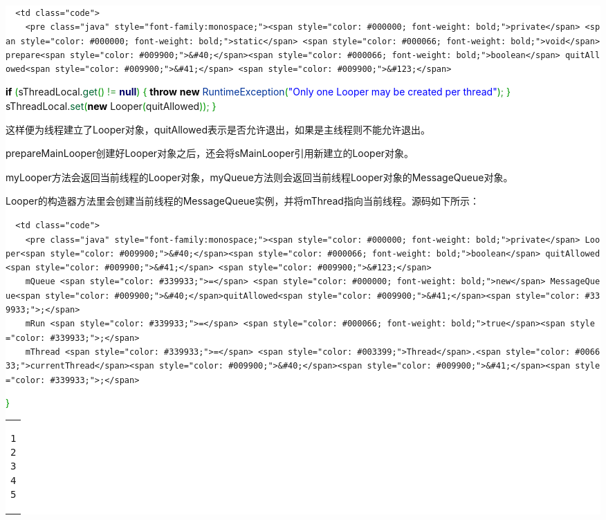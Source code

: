       <td class="code">
        <pre class="java" style="font-family:monospace;"><span style="color: #000000; font-weight: bold;">private</span> <span style="color: #000000; font-weight: bold;">static</span> <span style="color: #000066; font-weight: bold;">void</span> prepare<span style="color: #009900;">&#40;</span><span style="color: #000066; font-weight: bold;">boolean</span> quitAllowed<span style="color: #009900;">&#41;</span> <span style="color: #009900;">&#123;</span>
 <span style="color: #000000; font-weight: bold;">if</span> <span style="color: #009900;">&#40;</span>sThreadLocal.<span style="color: #006633;">get</span><span style="color: #009900;">&#40;</span><span style="color: #009900;">&#41;</span> <span style="color: #339933;">!=</span> <span style="color: #000066; font-weight: bold;">null</span><span style="color: #009900;">&#41;</span> <span style="color: #009900;">&#123;</span>
  <span style="color: #000000; font-weight: bold;">throw</span> <span style="color: #000000; font-weight: bold;">new</span> <span style="color: #003399;">RuntimeException</span><span style="color: #009900;">&#40;</span><span style="color: #0000ff;">"Only one Looper may be created per thread"</span><span style="color: #009900;">&#41;</span><span style="color: #339933;">;</span>
 <span style="color: #009900;">&#125;</span>
 sThreadLocal.<span style="color: #006633;">set</span><span style="color: #009900;">&#40;</span><span style="color: #000000; font-weight: bold;">new</span> Looper<span style="color: #009900;">&#40;</span>quitAllowed<span style="color: #009900;">&#41;</span><span style="color: #009900;">&#41;</span><span style="color: #339933;">;</span>
<span style="color: #009900;">&#125;</span></pre>
      </td>
    </tr>
  </table>
</div>

这样便为线程建立了Looper对象，quitAllowed表示是否允许退出，如果是主线程则不能允许退出。

prepareMainLooper创建好Looper对象之后，还会将sMainLooper引用新建立的Looper对象。

myLooper方法会返回当前线程的Looper对象，myQueue方法则会返回当前线程Looper对象的MessageQueue对象。

Looper的构造器方法里会创建当前线程的MessageQueue实例，并将mThread指向当前线程。源码如下所示：

<div class="wp_syntax">
  <table>
    <tr>
      <td class="line_numbers">
        <pre>1
2
3
4
5
</pre>
      </td>
      
      <td class="code">
        <pre class="java" style="font-family:monospace;"><span style="color: #000000; font-weight: bold;">private</span> Looper<span style="color: #009900;">&#40;</span><span style="color: #000066; font-weight: bold;">boolean</span> quitAllowed<span style="color: #009900;">&#41;</span> <span style="color: #009900;">&#123;</span>
        mQueue <span style="color: #339933;">=</span> <span style="color: #000000; font-weight: bold;">new</span> MessageQueue<span style="color: #009900;">&#40;</span>quitAllowed<span style="color: #009900;">&#41;</span><span style="color: #339933;">;</span>
        mRun <span style="color: #339933;">=</span> <span style="color: #000066; font-weight: bold;">true</span><span style="color: #339933;">;</span>
        mThread <span style="color: #339933;">=</span> <span style="color: #003399;">Thread</span>.<span style="color: #006633;">currentThread</span><span style="color: #009900;">&#40;</span><span style="color: #009900;">&#41;</span><span style="color: #339933;">;</span>
<span style="color: #009900;">&#125;</span></pre>
      </td>
    </tr>
  </table>
</div>
